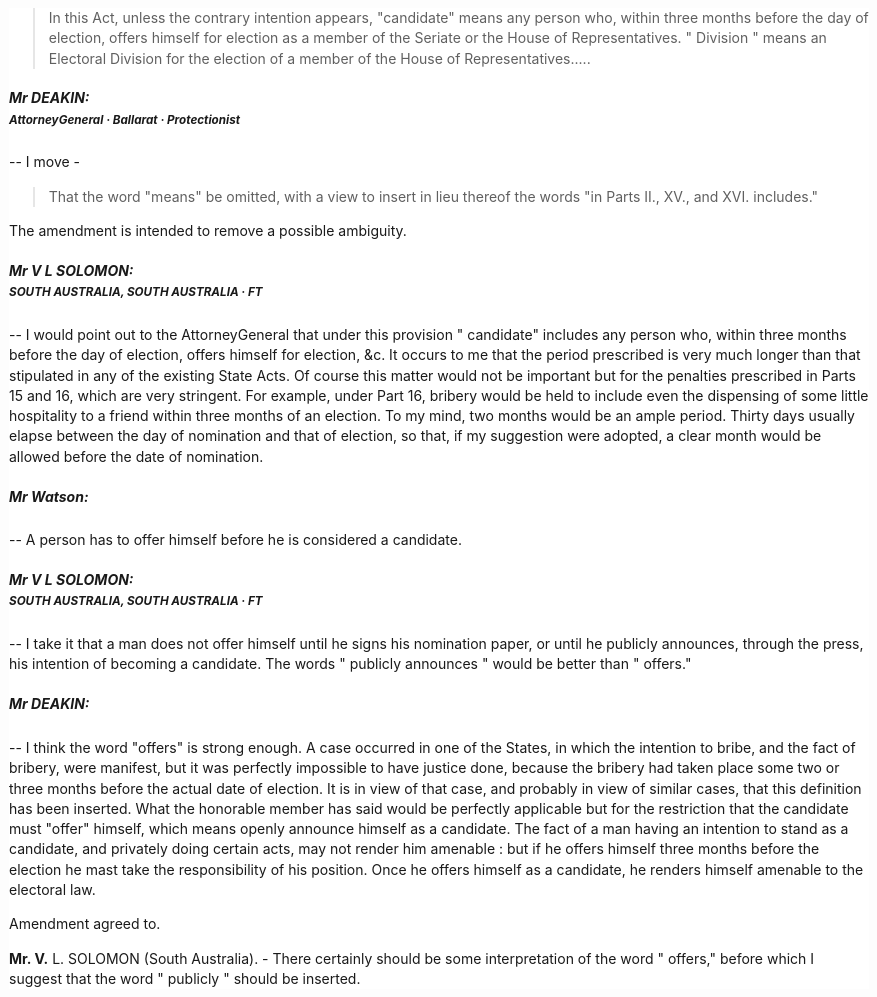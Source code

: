   >In this Act, unless the contrary intention appears, "candidate" means any person who, within three months before the day of election, offers himself for election as a member of the Seriate or the House of Representatives. " Division " means an Electoral Division for the election of a member of the House of Representatives..... 

##### Mr DEAKIN:<br><small class="text-muted">AttorneyGeneral &middot; Ballarat &middot; Protectionist</small>

-- I move - 

  >That the word "means" be omitted, with a view to insert in lieu thereof the words "in Parts II., XV., and XVI. includes." 

The amendment is intended to remove a possible ambiguity. 

##### Mr V L SOLOMON:<br><small class="text-muted">SOUTH AUSTRALIA, SOUTH AUSTRALIA &middot; FT</small>

-- I would point out to the AttorneyGeneral that under this provision " candidate" includes any person who, within three months before the day of election, offers himself for election, &amp;c. It occurs to me that the period prescribed is very much longer than that stipulated in any of the existing State Acts. Of course this matter would not be important but for the penalties prescribed in Parts 15 and 16, which are very stringent. For example, under Part 16, bribery would be held to include even the dispensing of some little hospitality to a friend within three months of an election. To my mind, two months would be an ample period. Thirty days usually elapse between the day of nomination and that of election, so that, if my suggestion were adopted, a clear month would be allowed before the date of nomination. 

##### Mr Watson:

-- A person has to offer himself before he is considered a candidate. 

##### Mr V L SOLOMON:<br><small class="text-muted">SOUTH AUSTRALIA, SOUTH AUSTRALIA &middot; FT</small>

-- I take it that a man does not offer himself until he signs his nomination paper, or until he publicly announces, through the press, his intention of becoming a candidate. The words " publicly announces " would be better than " offers." 

##### Mr DEAKIN:

-- I think the word "offers" is strong enough. A case occurred in one of the States, in which the intention to bribe, and the fact of bribery, were manifest, but it was perfectly impossible to have justice done, because the bribery had taken place some two or three months before the actual date of election. It is in view of that case, and probably in view of similar cases, that this definition has been inserted. What the honorable member has said would be perfectly applicable but for the restriction that the candidate must "offer" himself, which means openly announce himself as a candidate. The fact of a man having an intention to stand as a candidate, and privately doing certain acts, may not render him amenable : but if he offers himself three months before the election he mast take the responsibility of his position. Once he offers himself as a candidate, he renders himself amenable to the electoral law. 

Amendment agreed to. 


 **Mr. V.** L. SOLOMON (South Australia). - There certainly should be some interpretation of the word " offers," before which I suggest that the word " publicly " should be inserted. 
